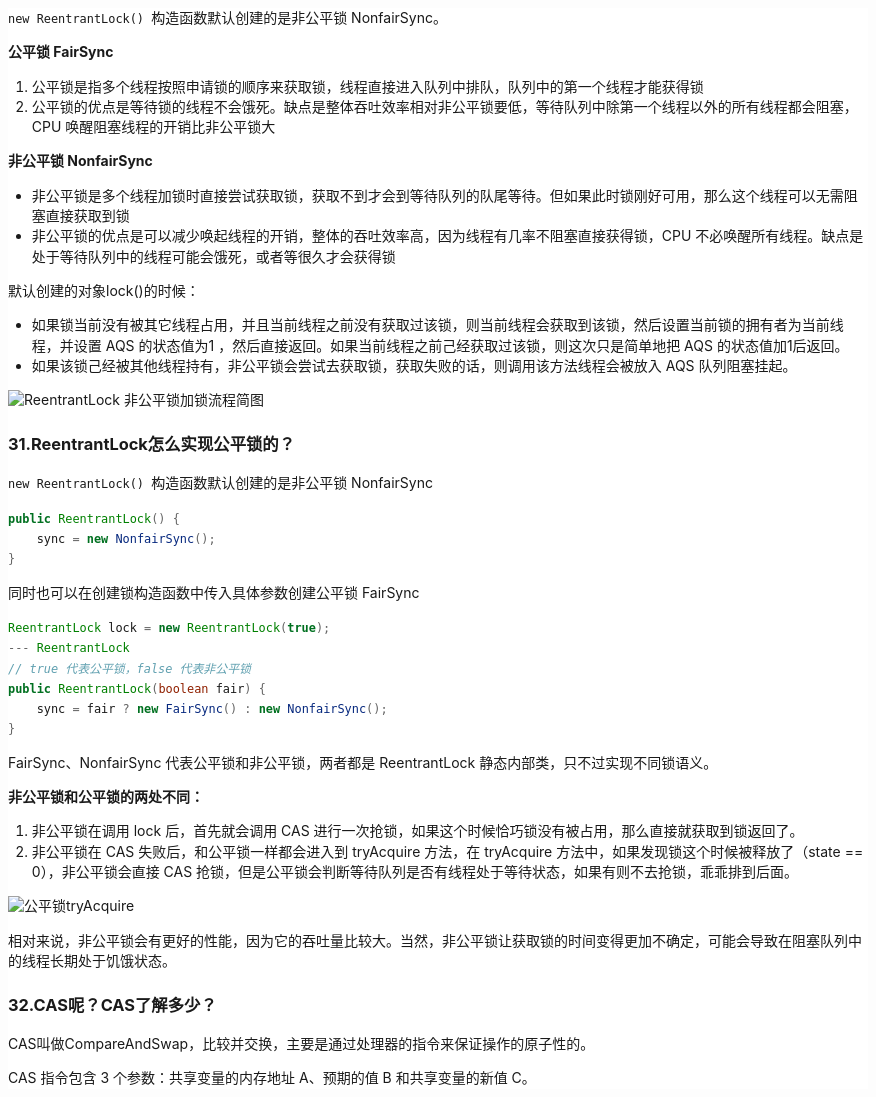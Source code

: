 `new ReentrantLock() `构造函数默认创建的是非公平锁 NonfairSync。

**公平锁 FairSync**

1. 公平锁是指多个线程按照申请锁的顺序来获取锁，线程直接进入队列中排队，队列中的第一个线程才能获得锁
2. 公平锁的优点是等待锁的线程不会饿死。缺点是整体吞吐效率相对非公平锁要低，等待队列中除第一个线程以外的所有线程都会阻塞，CPU 唤醒阻塞线程的开销比非公平锁大

**非公平锁 NonfairSync**

- 非公平锁是多个线程加锁时直接尝试获取锁，获取不到才会到等待队列的队尾等待。但如果此时锁刚好可用，那么这个线程可以无需阻塞直接获取到锁
- 非公平锁的优点是可以减少唤起线程的开销，整体的吞吐效率高，因为线程有几率不阻塞直接获得锁，CPU 不必唤醒所有线程。缺点是处于等待队列中的线程可能会饿死，或者等很久才会获得锁

默认创建的对象lock()的时候：

- 如果锁当前没有被其它线程占用，并且当前线程之前没有获取过该锁，则当前线程会获取到该锁，然后设置当前锁的拥有者为当前线程，并设置 AQS 的状态值为1 ，然后直接返回。如果当前线程之前己经获取过该锁，则这次只是简单地把 AQS 的状态值加1后返回。
- 如果该锁己经被其他线程持有，非公平锁会尝试去获取锁，获取失败的话，则调用该方法线程会被放入 AQS 队列阻塞挂起。

![ReentrantLock 非公平锁加锁流程简图](https://upyun.xuqiming.tech/knhub/javathread-42.png)

### 31.ReentrantLock怎么实现公平锁的？

`new ReentrantLock() `构造函数默认创建的是非公平锁 NonfairSync

```java
public ReentrantLock() {
    sync = new NonfairSync();
}
```

同时也可以在创建锁构造函数中传入具体参数创建公平锁 FairSync

```java
ReentrantLock lock = new ReentrantLock(true);
--- ReentrantLock
// true 代表公平锁，false 代表非公平锁
public ReentrantLock(boolean fair) {
    sync = fair ? new FairSync() : new NonfairSync();
}
```

FairSync、NonfairSync 代表公平锁和非公平锁，两者都是 ReentrantLock 静态内部类，只不过实现不同锁语义。

**非公平锁和公平锁的两处不同：**

1. 非公平锁在调用 lock 后，首先就会调用 CAS 进行一次抢锁，如果这个时候恰巧锁没有被占用，那么直接就获取到锁返回了。
2. 非公平锁在 CAS 失败后，和公平锁一样都会进入到 tryAcquire 方法，在 tryAcquire 方法中，如果发现锁这个时候被释放了（state == 0），非公平锁会直接 CAS 抢锁，但是公平锁会判断等待队列是否有线程处于等待状态，如果有则不去抢锁，乖乖排到后面。

![公平锁tryAcquire](https://upyun.xuqiming.tech/knhub/javathread-43.png)

相对来说，非公平锁会有更好的性能，因为它的吞吐量比较大。当然，非公平锁让获取锁的时间变得更加不确定，可能会导致在阻塞队列中的线程长期处于饥饿状态。

### 32.CAS呢？CAS了解多少？

CAS叫做CompareAndSwap，⽐较并交换，主要是通过处理器的指令来保证操作的原⼦性的。

CAS 指令包含 3 个参数：共享变量的内存地址 A、预期的值 B 和共享变量的新值 C。
